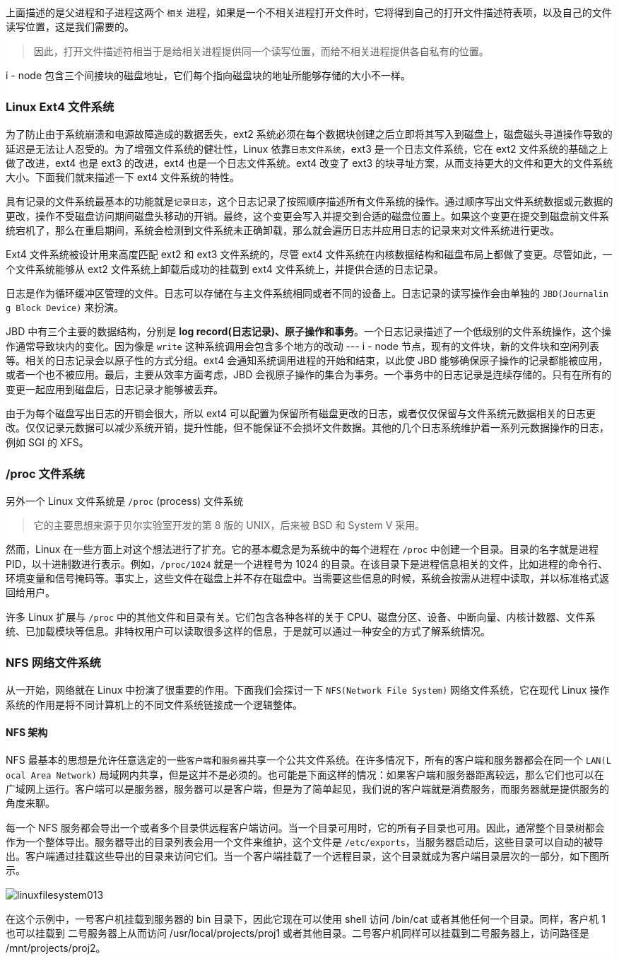 上面描述的是父进程和子进程这两个 `相关` 进程，如果是一个不相关进程打开文件时，它将得到自己的打开文件描述符表项，以及自己的文件读写位置，这是我们需要的。

>因此，打开文件描述符相当于是给相关进程提供同一个读写位置，而给不相关进程提供各自私有的位置。

i - node 包含三个间接块的磁盘地址，它们每个指向磁盘块的地址所能够存储的大小不一样。

### Linux Ext4 文件系统

为了防止由于系统崩溃和电源故障造成的数据丢失，ext2 系统必须在每个数据块创建之后立即将其写入到磁盘上，磁盘磁头寻道操作导致的延迟是无法让人忍受的。为了增强文件系统的健壮性，Linux 依靠`日志文件系统`，ext3 是一个日志文件系统，它在 ext2 文件系统的基础之上做了改进，ext4 也是 ext3 的改进，ext4 也是一个日志文件系统。ext4 改变了 ext3 的块寻址方案，从而支持更大的文件和更大的文件系统大小。下面我们就来描述一下 ext4 文件系统的特性。

具有记录的文件系统最基本的功能就是`记录日志`，这个日志记录了按照顺序描述所有文件系统的操作。通过顺序写出文件系统数据或元数据的更改，操作不受磁盘访问期间磁盘头移动的开销。最终，这个变更会写入并提交到合适的磁盘位置上。如果这个变更在提交到磁盘前文件系统宕机了，那么在重启期间，系统会检测到文件系统未正确卸载，那么就会遍历日志并应用日志的记录来对文件系统进行更改。

Ext4 文件系统被设计用来高度匹配 ext2 和 ext3 文件系统的，尽管 ext4 文件系统在内核数据结构和磁盘布局上都做了变更。尽管如此，一个文件系统能够从 ext2 文件系统上卸载后成功的挂载到 ext4 文件系统上，并提供合适的日志记录。

日志是作为循环缓冲区管理的文件。日志可以存储在与主文件系统相同或者不同的设备上。日志记录的读写操作会由单独的 `JBD(Journaling Block Device)` 来扮演。

JBD 中有三个主要的数据结构，分别是 **log record(日志记录)、原子操作和事务**。一个日志记录描述了一个低级别的文件系统操作，这个操作通常导致块内的变化。因为像是 `write` 这种系统调用会包含多个地方的改动 --- i - node 节点，现有的文件块，新的文件块和空闲列表等。相关的日志记录会以原子性的方式分组。ext4 会通知系统调用进程的开始和结束，以此使 JBD 能够确保原子操作的记录都能被应用，或者一个也不被应用。最后，主要从效率方面考虑，JBD 会视原子操作的集合为事务。一个事务中的日志记录是连续存储的。只有在所有的变更一起应用到磁盘后，日志记录才能够被丢弃。

由于为每个磁盘写出日志的开销会很大，所以 ext4 可以配置为保留所有磁盘更改的日志，或者仅仅保留与文件系统元数据相关的日志更改。仅仅记录元数据可以减少系统开销，提升性能，但不能保证不会损坏文件数据。其他的几个日志系统维护着一系列元数据操作的日志，例如 SGI 的 XFS。

### /proc 文件系统

另外一个 Linux 文件系统是 `/proc` (process) 文件系统

>它的主要思想来源于贝尔实验室开发的第 8 版的 UNIX，后来被 BSD 和 System V 采用。

然而，Linux 在一些方面上对这个想法进行了扩充。它的基本概念是为系统中的每个进程在 `/proc` 中创建一个目录。目录的名字就是进程 PID，以十进制数进行表示。例如，`/proc/1024` 就是一个进程号为 1024 的目录。在该目录下是进程信息相关的文件，比如进程的命令行、环境变量和信号掩码等。事实上，这些文件在磁盘上并不存在磁盘中。当需要这些信息的时候，系统会按需从进程中读取，并以标准格式返回给用户。

许多 Linux 扩展与 `/proc` 中的其他文件和目录有关。它们包含各种各样的关于 CPU、磁盘分区、设备、中断向量、内核计数器、文件系统、已加载模块等信息。非特权用户可以读取很多这样的信息，于是就可以通过一种安全的方式了解系统情况。

### NFS 网络文件系统

从一开始，网络就在 Linux 中扮演了很重要的作用。下面我们会探讨一下 `NFS(Network File System)` 网络文件系统，它在现代 Linux 操作系统的作用是将不同计算机上的不同文件系统链接成一个逻辑整体。

#### NFS 架构

NFS 最基本的思想是允许任意选定的一些`客户端`和`服务器`共享一个公共文件系统。在许多情况下，所有的客户端和服务器都会在同一个 `LAN(Local Area Network)`  局域网内共享，但是这并不是必须的。也可能是下面这样的情况：如果客户端和服务器距离较远，那么它们也可以在广域网上运行。客户端可以是服务器，服务器可以是客户端，但是为了简单起见，我们说的客户端就是消费服务，而服务器就是提供服务的角度来聊。

每一个 NFS 服务都会导出一个或者多个目录供远程客户端访问。当一个目录可用时，它的所有子目录也可用。因此，通常整个目录树都会作为一个整体导出。服务器导出的目录列表会用一个文件来维护，这个文件是 `/etc/exports`，当服务器启动后，这些目录可以自动的被导出。客户端通过挂载这些导出的目录来访问它们。当一个客户端挂载了一个远程目录，这个目录就成为客户端目录层次的一部分，如下图所示。

<img src="https://s1.ax1x.com/2020/09/29/0Z3ECV.png" alt="linuxfilesystem013" border="0">

在这个示例中，一号客户机挂载到服务器的 bin 目录下，因此它现在可以使用 shell 访问 /bin/cat 或者其他任何一个目录。同样，客户机 1 也可以挂载到 二号服务器上从而访问 /usr/local/projects/proj1 或者其他目录。二号客户机同样可以挂载到二号服务器上，访问路径是 /mnt/projects/proj2。
